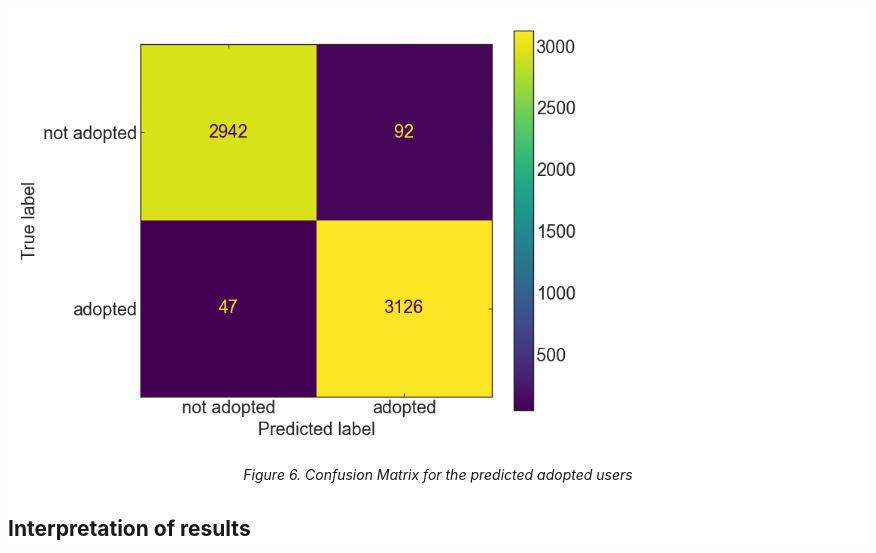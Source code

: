    <img width=70% src="output/figures/confusion_matrix.png">
   <div align="center"> <i> Figure 6. Confusion Matrix for the predicted adopted users </i> 
   </div>
</p>

## Interpretation of results

<p align="center" width=100%>